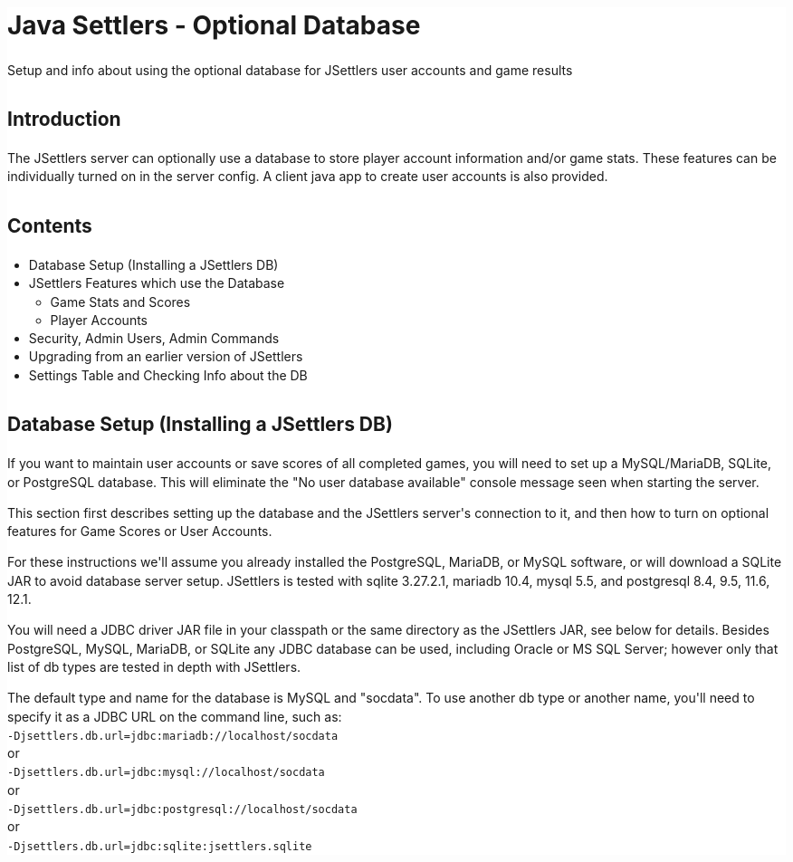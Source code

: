 # Java Settlers - Optional Database
Setup and info about using the optional database for JSettlers user accounts and game results


## Introduction

The JSettlers server can optionally use a database to store player account
information and/or game stats. These features can be individually turned on
in the server config. A client java app to create user accounts is
also provided.

## Contents

-  Database Setup (Installing a JSettlers DB)
-  JSettlers Features which use the Database
   - Game Stats and Scores
   - Player Accounts
-  Security, Admin Users, Admin Commands
-  Upgrading from an earlier version of JSettlers
-  Settings Table and Checking Info about the DB


## Database Setup (Installing a JSettlers DB)

If you want to maintain user accounts or save scores of all completed games,
you will need to set up a MySQL/MariaDB, SQLite, or PostgreSQL database. This will
eliminate the "No user database available" console message seen when starting
the server.

This section first describes setting up the database and the JSettlers server's
connection to it, and then how to turn on optional features for Game Scores
or User Accounts.

For these instructions we'll assume you already installed the PostgreSQL, MariaDB, or
MySQL software, or will download a SQLite JAR to avoid database server setup.
JSettlers is tested with sqlite 3.27.2.1, mariadb 10.4, mysql 5.5, and
postgresql 8.4, 9.5, 11.6, 12.1.

You will need a JDBC driver JAR file in your classpath or the same directory as
the JSettlers JAR, see below for details. Besides PostgreSQL, MySQL, MariaDB, or SQLite
any JDBC database can be used, including Oracle or MS SQL Server; however only
that list of db types are tested in depth with JSettlers.

The default type and name for the database is MySQL and "socdata". To use
another db type or another name, you'll need to specify it as a JDBC URL on
the command line, such as:  
`-Djsettlers.db.url=jdbc:mariadb://localhost/socdata`  
or  
`-Djsettlers.db.url=jdbc:mysql://localhost/socdata`  
or  
`-Djsettlers.db.url=jdbc:postgresql://localhost/socdata`  
or  
`-Djsettlers.db.url=jdbc:sqlite:jsettlers.sqlite`
